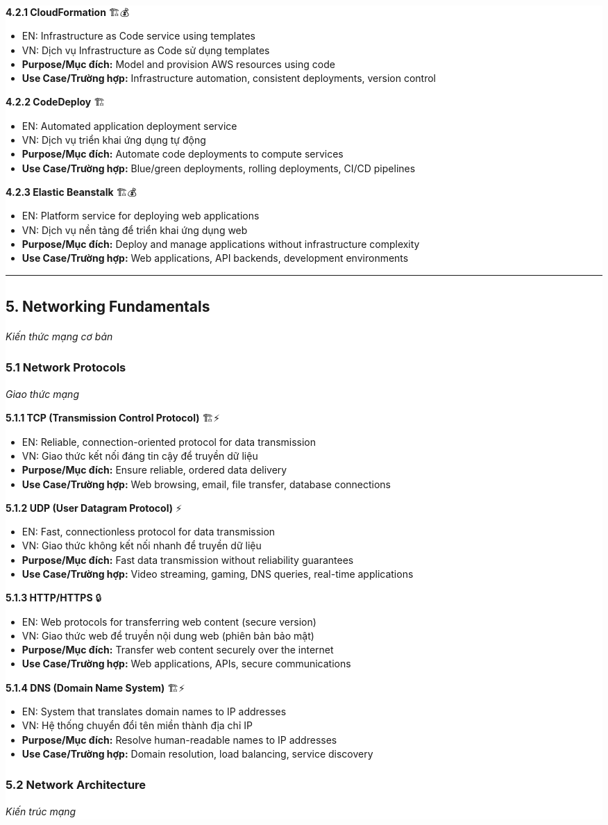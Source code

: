 **4.2.1 CloudFormation** 🏗️💰
- EN: Infrastructure as Code service using templates
- VN: Dịch vụ Infrastructure as Code sử dụng templates
- **Purpose/Mục đích:** Model and provision AWS resources using code
- **Use Case/Trường hợp:** Infrastructure automation, consistent deployments, version control

**4.2.2 CodeDeploy** 🏗️
- EN: Automated application deployment service
- VN: Dịch vụ triển khai ứng dụng tự động
- **Purpose/Mục đích:** Automate code deployments to compute services
- **Use Case/Trường hợp:** Blue/green deployments, rolling deployments, CI/CD pipelines

**4.2.3 Elastic Beanstalk** 🏗️💰
- EN: Platform service for deploying web applications
- VN: Dịch vụ nền tảng để triển khai ứng dụng web
- **Purpose/Mục đích:** Deploy and manage applications without infrastructure complexity
- **Use Case/Trường hợp:** Web applications, API backends, development environments

---

## 5. Networking Fundamentals
*Kiến thức mạng cơ bản*

### 5.1 Network Protocols
*Giao thức mạng*

**5.1.1 TCP (Transmission Control Protocol)** 🏗️⚡
- EN: Reliable, connection-oriented protocol for data transmission
- VN: Giao thức kết nối đáng tin cậy để truyền dữ liệu
- **Purpose/Mục đích:** Ensure reliable, ordered data delivery
- **Use Case/Trường hợp:** Web browsing, email, file transfer, database connections

**5.1.2 UDP (User Datagram Protocol)** ⚡
- EN: Fast, connectionless protocol for data transmission
- VN: Giao thức không kết nối nhanh để truyền dữ liệu
- **Purpose/Mục đích:** Fast data transmission without reliability guarantees
- **Use Case/Trường hợp:** Video streaming, gaming, DNS queries, real-time applications

**5.1.3 HTTP/HTTPS** 🔒
- EN: Web protocols for transferring web content (secure version)
- VN: Giao thức web để truyền nội dung web (phiên bản bảo mật)
- **Purpose/Mục đích:** Transfer web content securely over the internet
- **Use Case/Trường hợp:** Web applications, APIs, secure communications

**5.1.4 DNS (Domain Name System)** 🏗️⚡
- EN: System that translates domain names to IP addresses
- VN: Hệ thống chuyển đổi tên miền thành địa chỉ IP
- **Purpose/Mục đích:** Resolve human-readable names to IP addresses
- **Use Case/Trường hợp:** Domain resolution, load balancing, service discovery

### 5.2 Network Architecture
*Kiến trúc mạng*

